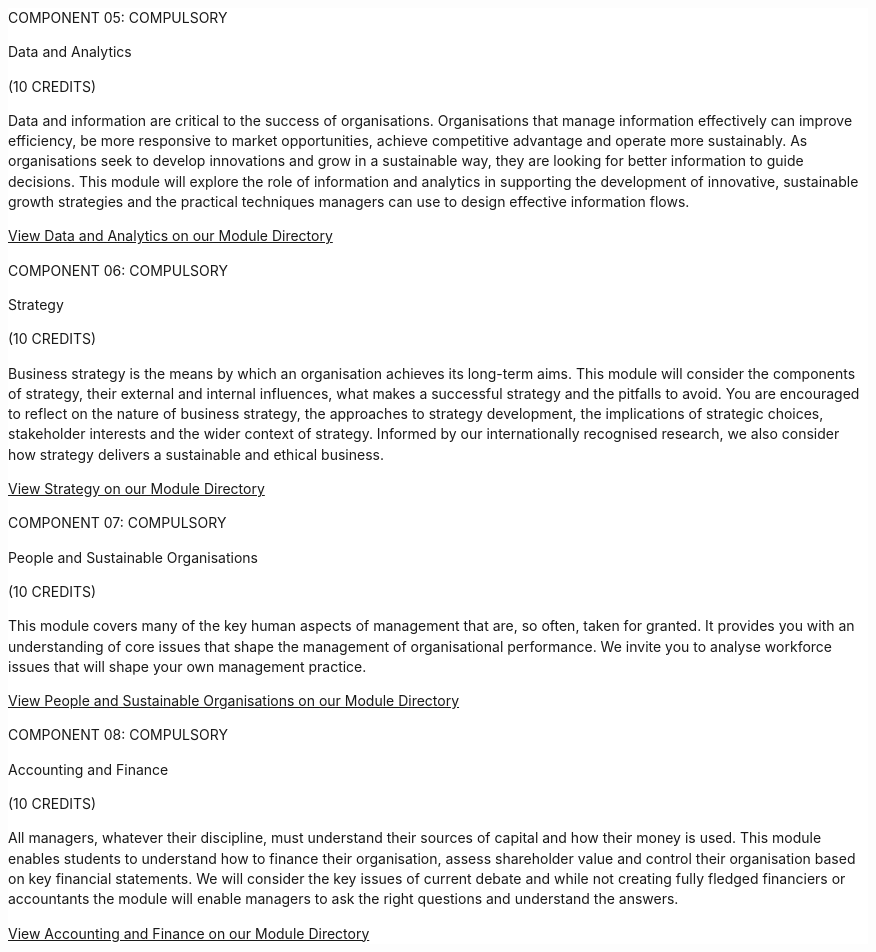 COMPONENT 05: COMPULSORY

Data and Analytics

(10 CREDITS)

Data and information are critical to the success of organisations. Organisations that manage information effectively can improve efficiency, be more responsive to market opportunities, achieve competitive advantage and operate more sustainably. As organisations seek to develop innovations and grow in a sustainable way, they are looking for better information to guide decisions. This module will explore the role of information and analytics in supporting the development of innovative, sustainable growth strategies and the practical techniques managers can use to design effective information flows.

[View Data and Analytics on our Module Directory](https://www1.essex.ac.uk/modules/Default.aspx?coursecode=BE883&year=25)

COMPONENT 06: COMPULSORY

Strategy

(10 CREDITS)

Business strategy is the means by which an organisation achieves its long-term aims. This module will consider the components of strategy, their external and internal influences, what makes a successful strategy and the pitfalls to avoid. You are encouraged to reflect on the nature of business strategy, the approaches to strategy development, the implications of strategic choices, stakeholder interests and the wider context of strategy. Informed by our internationally recognised research, we also consider how strategy delivers a sustainable and ethical business.

[View Strategy on our Module Directory](https://www1.essex.ac.uk/modules/Default.aspx?coursecode=BE857&year=25)

COMPONENT 07: COMPULSORY

People and Sustainable Organisations

(10 CREDITS)

This module covers many of the key human aspects of management that are, so often, taken for granted. It provides you with an understanding of core issues that shape the management of organisational performance. We invite you to analyse workforce issues that will shape your own management practice.

[View People and Sustainable Organisations on our Module Directory](https://www1.essex.ac.uk/modules/Default.aspx?coursecode=BE865&year=25)

COMPONENT 08: COMPULSORY

Accounting and Finance

(10 CREDITS)

All managers, whatever their discipline, must understand their sources of capital and how their money is used. This module enables students to understand how to finance their organisation, assess shareholder value and control their organisation based on key financial statements. We will consider the key issues of current debate and while not creating fully fledged financiers or accountants the module will enable managers to ask the right questions and understand the answers.

[View Accounting and Finance on our Module Directory](https://www1.essex.ac.uk/modules/Default.aspx?coursecode=BE882&year=25)
